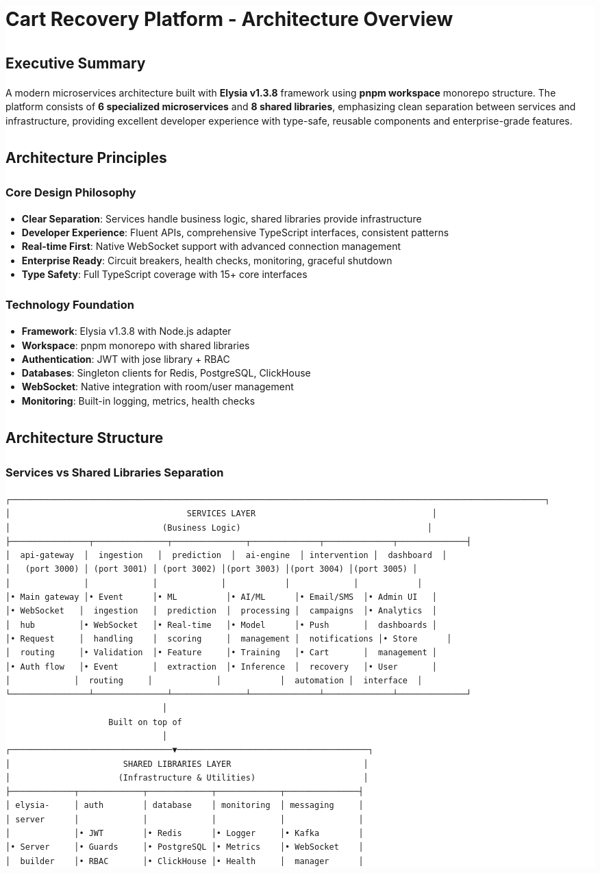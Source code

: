 # Cart Recovery Platform - Architecture Overview

## Executive Summary

A modern microservices architecture built with **Elysia v1.3.8** framework using **pnpm workspace** monorepo structure. The platform consists of **6 specialized microservices** and **8 shared libraries**, emphasizing clean separation between services and infrastructure, providing excellent developer experience with type-safe, reusable components and enterprise-grade features.

## Architecture Principles

### Core Design Philosophy

- **Clear Separation**: Services handle business logic, shared libraries provide infrastructure
- **Developer Experience**: Fluent APIs, comprehensive TypeScript interfaces, consistent patterns
- **Real-time First**: Native WebSocket support with advanced connection management
- **Enterprise Ready**: Circuit breakers, health checks, monitoring, graceful shutdown
- **Type Safety**: Full TypeScript coverage with 15+ core interfaces

### Technology Foundation

- **Framework**: Elysia v1.3.8 with Node.js adapter
- **Workspace**: pnpm monorepo with shared libraries
- **Authentication**: JWT with jose library + RBAC
- **Databases**: Singleton clients for Redis, PostgreSQL, ClickHouse
- **WebSocket**: Native integration with room/user management
- **Monitoring**: Built-in logging, metrics, health checks

## Architecture Structure

### Services vs Shared Libraries Separation

```
┌─────────────────────────────────────────────────────────────────────────────────────────────────────────────┐
│                                    SERVICES LAYER                                    │
│                               (Business Logic)                                      │
├────────────────┬───────────────┬───────────────┬──────────────┬──────────────┬──────────────┤
│  api-gateway  │  ingestion   │  prediction  │  ai-engine  │ intervention │  dashboard  │
│   (port 3000) │ (port 3001) │ (port 3002) │(port 3003) │(port 3004) │(port 3005) │
│               │             │             │            │             │            │
│• Main gateway │• Event      │• ML          │• AI/ML      │• Email/SMS  │• Admin UI   │
│• WebSocket   │  ingestion   │  prediction  │  processing │  campaigns  │• Analytics  │
│  hub         │• WebSocket   │• Real-time   │• Model      │• Push       │  dashboards │
│• Request     │  handling    │  scoring     │  management │  notifications │• Store      │
│  routing     │• Validation  │• Feature     │• Training   │• Cart       │  management │
│• Auth flow   │• Event       │  extraction  │• Inference  │  recovery   │• User       │
│             │  routing     │             │            │  automation │  interface  │
└────────────────┴───────────────┴───────────────┴──────────────┴──────────────┴──────────────┘
                                │
                     Built on top of
                                │
┌─────────────────────────────────▼───────────────────────────────────────┐
│                       SHARED LIBRARIES LAYER                           │
│                      (Infrastructure & Utilities)                      │
├─────────────┬─────────────┬─────────────┬─────────────┬───────────────┤
│ elysia-     │ auth        │ database    │ monitoring  │ messaging     │
│ server      │             │             │             │               │
│             │• JWT        │• Redis      │• Logger     │• Kafka        │
│• Server     │• Guards     │• PostgreSQL │• Metrics    │• WebSocket    │
│  builder    │• RBAC       │• ClickHouse │• Health     │  manager      │
```